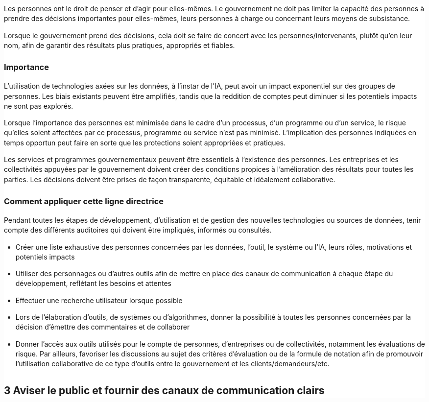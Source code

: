 Les personnes ont le droit de penser et d’agir pour elles-mêmes. Le gouvernement
ne doit pas limiter la capacité des personnes à prendre des décisions
importantes pour elles-mêmes, leurs personnes à charge ou concernant leurs
moyens de subsistance.

Lorsque le gouvernement prend des décisions, cela doit se faire de concert avec
les personnes/intervenants, plutôt qu’en leur nom, afin de garantir des
résultats plus pratiques, appropriés et fiables.

### Importance

L’utilisation de technologies axées sur les données, à l’instar de l’IA, peut
avoir un impact exponentiel sur des groupes de personnes. Les biais existants
peuvent être amplifiés, tandis que la reddition de comptes peut diminuer si les
potentiels impacts ne sont pas explorés.

Lorsque l’importance des personnes est minimisée dans le cadre d’un processus,
d’un programme ou d’un service, le risque qu’elles soient affectées par ce
processus, programme ou service n’est pas minimisé. L’implication des personnes
indiquées en temps opportun peut faire en sorte que les protections soient
appropriées et pratiques.

Les services et programmes gouvernementaux peuvent être essentiels à l’existence
des personnes. Les entreprises et les collectivités appuyées par le gouvernement
doivent créer des conditions propices à l’amélioration des résultats pour toutes
les parties. Les décisions doivent être prises de façon transparente, équitable
et idéalement collaborative.

### Comment appliquer cette ligne directrice

Pendant toutes les étapes de développement, d’utilisation et de gestion des
nouvelles technologies ou sources de données, tenir compte des différents
auditoires qui doivent être impliqués, informés ou consultés.

-   Créer une liste exhaustive des personnes concernées par les données,
    l’outil, le système ou l’IA, leurs rôles, motivations et potentiels impacts

-   Utiliser des personnages ou d’autres outils afin de mettre en place des
    canaux de communication à chaque étape du développement, reflétant les
    besoins et attentes

-   Effectuer une recherche utilisateur lorsque possible

-   Lors de l’élaboration d’outils, de systèmes ou d’algorithmes, donner la
    possibilité à toutes les personnes concernées par la décision d’émettre des
    commentaires et de collaborer

-   Donner l’accès aux outils utilisés pour le compte de personnes,
    d’entreprises ou de collectivités, notamment les évaluations de risque. Par
    ailleurs, favoriser les discussions au sujet des critères d’évaluation ou de
    la formule de notation afin de promouvoir l’utilisation collaborative de ce
    type d’outils entre le gouvernement et les clients/demandeurs/etc.

3 Aviser le public et fournir des canaux de communication clairs
-----------------------------------------------------------------
